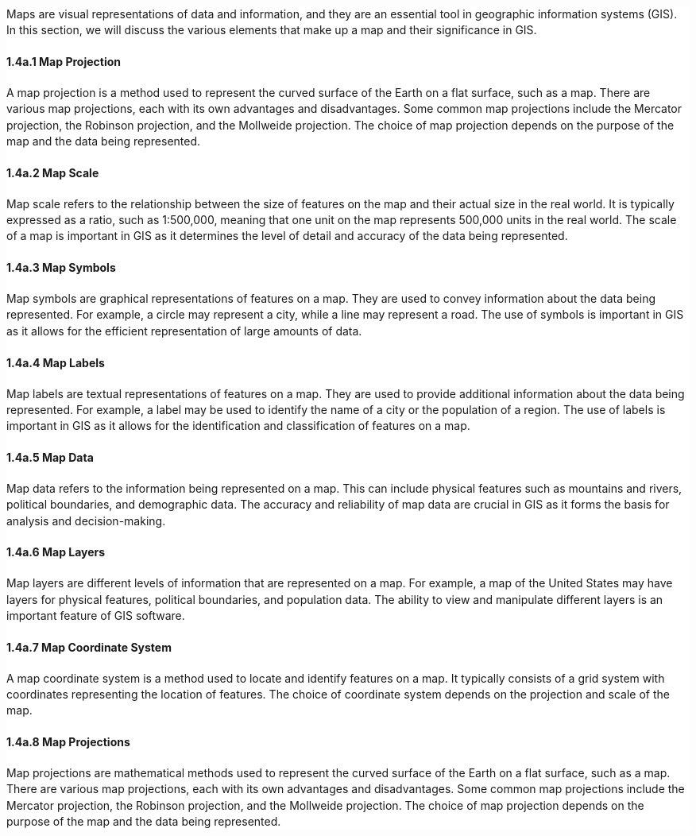 Maps are visual representations of data and information, and they are an essential tool in geographic information systems (GIS). In this section, we will discuss the various elements that make up a map and their significance in GIS.

#### 1.4a.1 Map Projection

A map projection is a method used to represent the curved surface of the Earth on a flat surface, such as a map. There are various map projections, each with its own advantages and disadvantages. Some common map projections include the Mercator projection, the Robinson projection, and the Mollweide projection. The choice of map projection depends on the purpose of the map and the data being represented.

#### 1.4a.2 Map Scale

Map scale refers to the relationship between the size of features on the map and their actual size in the real world. It is typically expressed as a ratio, such as 1:500,000, meaning that one unit on the map represents 500,000 units in the real world. The scale of a map is important in GIS as it determines the level of detail and accuracy of the data being represented.

#### 1.4a.3 Map Symbols

Map symbols are graphical representations of features on a map. They are used to convey information about the data being represented. For example, a circle may represent a city, while a line may represent a road. The use of symbols is important in GIS as it allows for the efficient representation of large amounts of data.

#### 1.4a.4 Map Labels

Map labels are textual representations of features on a map. They are used to provide additional information about the data being represented. For example, a label may be used to identify the name of a city or the population of a region. The use of labels is important in GIS as it allows for the identification and classification of features on a map.

#### 1.4a.5 Map Data

Map data refers to the information being represented on a map. This can include physical features such as mountains and rivers, political boundaries, and demographic data. The accuracy and reliability of map data are crucial in GIS as it forms the basis for analysis and decision-making.

#### 1.4a.6 Map Layers

Map layers are different levels of information that are represented on a map. For example, a map of the United States may have layers for physical features, political boundaries, and population data. The ability to view and manipulate different layers is an important feature of GIS software.

#### 1.4a.7 Map Coordinate System

A map coordinate system is a method used to locate and identify features on a map. It typically consists of a grid system with coordinates representing the location of features. The choice of coordinate system depends on the projection and scale of the map.

#### 1.4a.8 Map Projections

Map projections are mathematical methods used to represent the curved surface of the Earth on a flat surface, such as a map. There are various map projections, each with its own advantages and disadvantages. Some common map projections include the Mercator projection, the Robinson projection, and the Mollweide projection. The choice of map projection depends on the purpose of the map and the data being represented.
